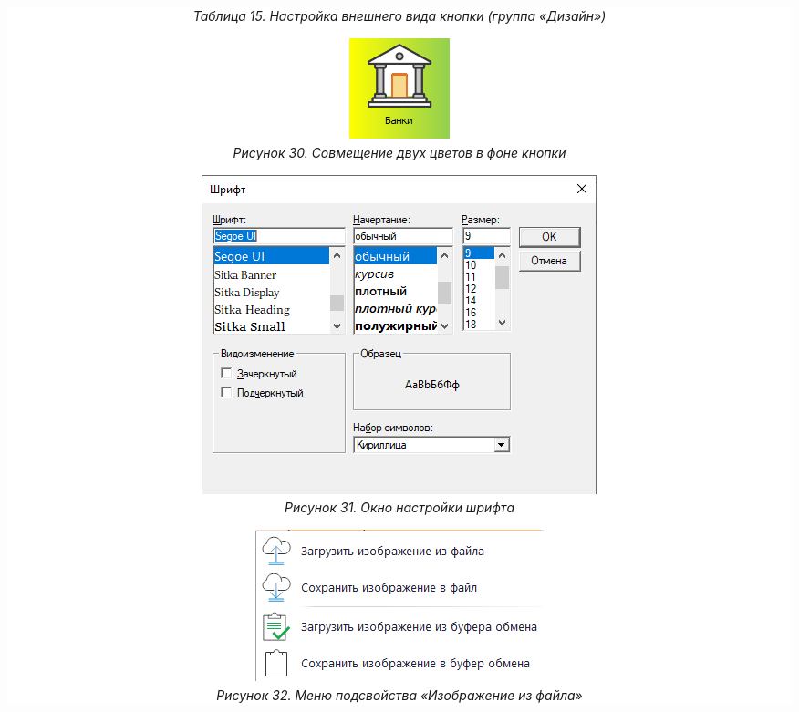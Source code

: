 </table>

<p align="center"><i>Таблица 15. Настройка внешнего вида кнопки (группа «Дизайн»)</i></p>

<p align="center">
<img src="images/06_profiles_31.png"><br>
<i>Рисунок 30. Совмещение двух цветов в фоне кнопки</i>
</p>

<p align="center">
<img src="images/06_profiles_32.png"><br>
<i>Рисунок 31. Окно настройки шрифта</i>
</p>

<p align="center">
<img src="images/06_profiles_33.png"><br>
<i>Рисунок 32. Меню подсвойства «Изображение из файла»</i>
</p>
 
<p align="center">